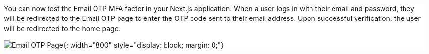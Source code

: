 ```shell title="UsernamePasswordForm.tsx" hl_lines="43-48"
```

You can now test the Email OTP MFA factor in your Next.js application. When a user logs in with their email and password, they will be redirected to the Email OTP page to enter the OTP code sent to their email address. Upon successful verification, the user will be redirected to the home page.

![Email OTP Page]({{base_path}}/assets/img/complete-guides/app-native/image13.png){: width="800" style="display: block; margin: 0;"}
